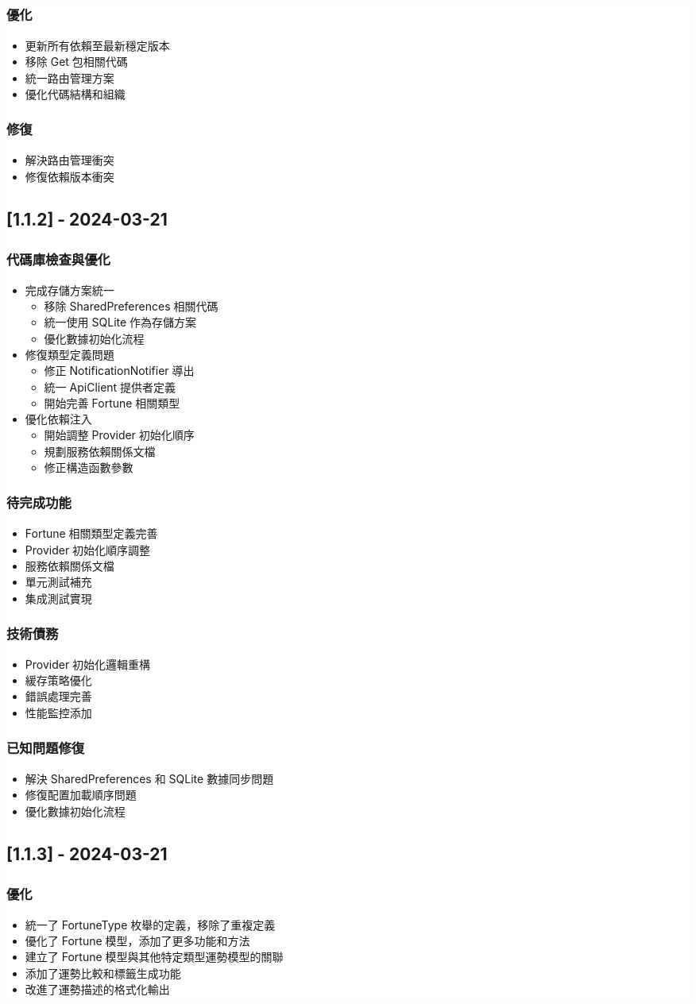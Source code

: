 ### 優化
- 更新所有依賴至最新穩定版本
- 移除 Get 包相關代碼
- 統一路由管理方案
- 優化代碼結構和組織

### 修復
- 解決路由管理衝突
- 修復依賴版本衝突

## [1.1.2] - 2024-03-21

### 代碼庫檢查與優化
- 完成存儲方案統一
  - 移除 SharedPreferences 相關代碼
  - 統一使用 SQLite 作為存儲方案
  - 優化數據初始化流程
- 修復類型定義問題
  - 修正 NotificationNotifier 導出
  - 統一 ApiClient 提供者定義
  - 開始完善 Fortune 相關類型
- 優化依賴注入
  - 開始調整 Provider 初始化順序
  - 規劃服務依賴關係文檔
  - 修正構造函數參數

### 待完成功能
- Fortune 相關類型定義完善
- Provider 初始化順序調整
- 服務依賴關係文檔
- 單元測試補充
- 集成測試實現

### 技術債務
- Provider 初始化邏輯重構
- 緩存策略優化
- 錯誤處理完善
- 性能監控添加

### 已知問題修復
- 解決 SharedPreferences 和 SQLite 數據同步問題
- 修復配置加載順序問題
- 優化數據初始化流程

## [1.1.3] - 2024-03-21

### 優化
- 統一了 FortuneType 枚舉的定義，移除了重複定義
- 優化了 Fortune 模型，添加了更多功能和方法
- 建立了 Fortune 模型與其他特定類型運勢模型的關聯
- 添加了運勢比較和標籤生成功能
- 改進了運勢描述的格式化輸出
